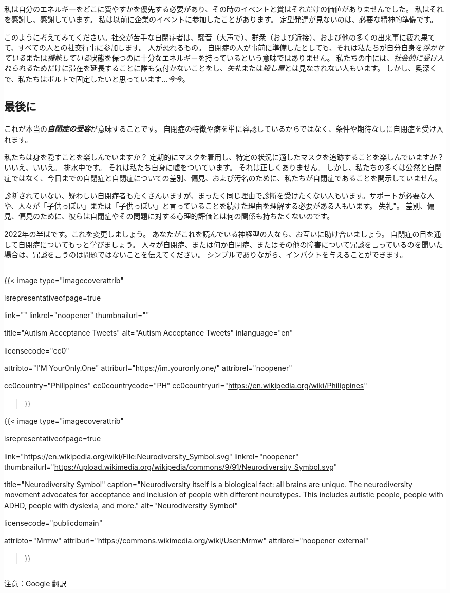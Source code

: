 私は自分のエネルギーをどこに費やすかを優先する必要があり、その時のイベントと賞はそれだけの価値がありませんでした。 私はそれを感謝し、感謝しています。 私は以前に企業のイベントに参加したことがあります。 定型発達が見ないのは、必要な精神的準備です。

このように考えてみてください。社交が苦手な自閉症者は、騒音（大声で）、群衆（および近接）、および他の多くの出来事に疲れ果てて、すべての人との社交行事に参加します。 人が恐れるもの。 自閉症の人が事前に準備したとしても、それは私たちが自分自身を*浮かせている*または*機能している*状態を保つのに十分なエネルギーを持っているという意味ではありません。 私たちの中には、*社会的に受け入れられる*ためだけに滞在を延長することに誰も気付かないことをし、*失礼*または*殺し屋*とは見なされない人もいます。 しかし、奥深くで、私たちはボルトで固定したいと思っています…*今今*。

## 最後に

これが本当の***自閉症の受容***が意味することです。 自閉症の特徴や癖を単に容認しているからではなく、条件や期待なしに自閉症を受け入れます。

私たちは身を隠すことを楽しんでいますか？ 定期的にマスクを着用し、特定の状況に適したマスクを追跡することを楽しんでいますか？ いいえ、いいえ。 排水中です。 それは私たち自身に嘘をついています。 それは正しくありません。 しかし、私たちの多くは公然と自閉症ではなく、今日までの自閉症と自閉症についての差別、偏見、および汚名のために、私たちが自閉症であることを開示していません。

診断されていない、疑わしい自閉症者もたくさんいますが、まったく同じ理由で診断を受けたくない人もいます。サポートが必要な人や、人々が「子供っぽい」または「子供っぽい」と言っていることを続けた理由を理解する必要がある人もいます。 失礼"。 差別、偏見、偏見のために、彼らは自閉症やその問題に対する心理的評価とは何の関係も持ちたくないのです。

2022年の半ばです。これを変更しましょう。 あなたがこれを読んでいる神経型の人なら、お互いに助け合いましょう。 自閉症の目を通して自閉症についてもっと学びましょう。 人々が自閉症、または何か自閉症、またはその他の障害について冗談を言っているのを聞いた場合は、冗談を言うのは問題ではないことを伝えてください。 シンプルでありながら、インパクトを与えることができます。

---

{{< image
  type="imagecoverattrib"

  isrepresentativeofpage=true

  link=""
  linkrel="noopener"
  thumbnailurl=""

  title="Autism Acceptance Tweets"
  alt="Autism Acceptance Tweets"
  inlanguage="en"

  licensecode="cc0"

  attribto="I'M YourOnly.One"
  attriburl="https://im.youronly.one/"
  attribrel="noopener"

  cc0country="Philippines"
  cc0countrycode="PH"
  cc0countryurl="https://en.wikipedia.org/wiki/Philippines"
>}}

{{< image
  type="imagecoverattrib"

  isrepresentativeofpage=true

  link="https://en.wikipedia.org/wiki/File:Neurodiversity_Symbol.svg"
  linkrel="noopener"
  thumbnailurl="https://upload.wikimedia.org/wikipedia/commons/9/91/Neurodiversity_Symbol.svg"

  title="Neurodiversity Symbol"
  caption="Neurodiversity itself is a biological fact: all brains are unique. The neurodiversity movement advocates for acceptance and inclusion of people with different neurotypes. This includes autistic people, people with ADHD, people with dyslexia, and more."
  alt="Neurodiversity Symbol"

  licensecode="publicdomain"

  attribto="Mrmw"
  attriburl="https://commons.wikimedia.org/wiki/User:Mrmw"
  attribrel="noopener external"
>}}

---

注意：Google 翻訳
